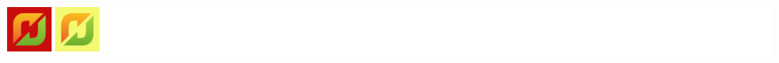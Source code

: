 <img src="./images/logo-icons-colorized-background-03/flattr.jpg" width="50px"/> <img src="./images/logo-icons-colorized-background-04/flattr.jpg" width="50px"/>